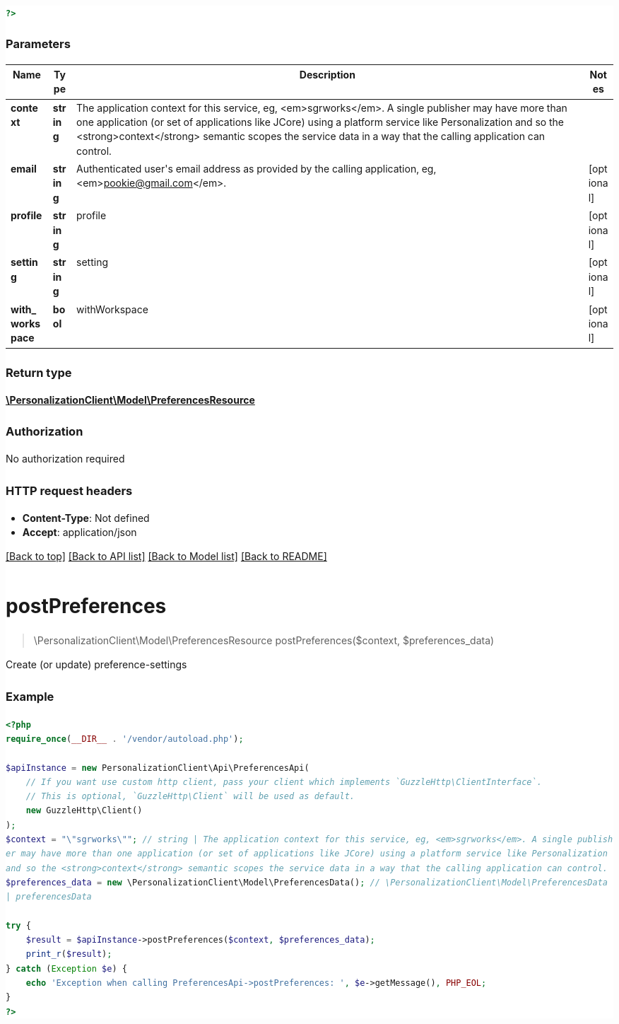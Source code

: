 ```php
?>
```

### Parameters

Name | Type | Description  | Notes
------------- | ------------- | ------------- | -------------
 **context** | **string**| The application context for this service, eg, &lt;em&gt;sgrworks&lt;/em&gt;. A single publisher may have more than one application (or set of applications like JCore) using a platform service like Personalization and so the &lt;strong&gt;context&lt;/strong&gt; semantic scopes the service data in a way that the calling application can control. |
 **email** | **string**| Authenticated user&#39;s email address as provided by the calling application, eg, &lt;em&gt;pookie@gmail.com&lt;/em&gt;. | [optional]
 **profile** | **string**| profile | [optional]
 **setting** | **string**| setting | [optional]
 **with_workspace** | **bool**| withWorkspace | [optional]

### Return type

[**\PersonalizationClient\Model\PreferencesResource**](../Model/PreferencesResource.md)

### Authorization

No authorization required

### HTTP request headers

 - **Content-Type**: Not defined
 - **Accept**: application/json

[[Back to top]](#) [[Back to API list]](../../README.md#documentation-for-api-endpoints) [[Back to Model list]](../../README.md#documentation-for-models) [[Back to README]](../../README.md)

# **postPreferences**
> \PersonalizationClient\Model\PreferencesResource postPreferences($context, $preferences_data)

Create (or update) preference-settings

### Example
```php
<?php
require_once(__DIR__ . '/vendor/autoload.php');

$apiInstance = new PersonalizationClient\Api\PreferencesApi(
    // If you want use custom http client, pass your client which implements `GuzzleHttp\ClientInterface`.
    // This is optional, `GuzzleHttp\Client` will be used as default.
    new GuzzleHttp\Client()
);
$context = "\"sgrworks\""; // string | The application context for this service, eg, <em>sgrworks</em>. A single publisher may have more than one application (or set of applications like JCore) using a platform service like Personalization and so the <strong>context</strong> semantic scopes the service data in a way that the calling application can control.
$preferences_data = new \PersonalizationClient\Model\PreferencesData(); // \PersonalizationClient\Model\PreferencesData | preferencesData

try {
    $result = $apiInstance->postPreferences($context, $preferences_data);
    print_r($result);
} catch (Exception $e) {
    echo 'Exception when calling PreferencesApi->postPreferences: ', $e->getMessage(), PHP_EOL;
}
?>
```